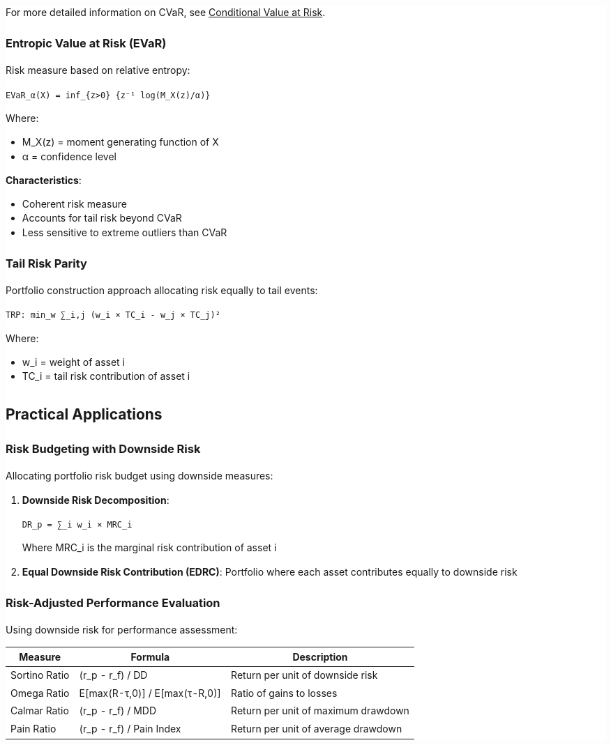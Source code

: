 For more detailed information on CVaR, see [Conditional Value at Risk](../tail-risk/conditional-value-at-risk.md).

### Entropic Value at Risk (EVaR)

Risk measure based on relative entropy:

```
EVaR_α(X) = inf_{z>0} {z⁻¹ log(M_X(z)/α)}
```

Where:
- M_X(z) = moment generating function of X
- α = confidence level

**Characteristics**:
- Coherent risk measure
- Accounts for tail risk beyond CVaR
- Less sensitive to extreme outliers than CVaR

### Tail Risk Parity

Portfolio construction approach allocating risk equally to tail events:

```
TRP: min_w ∑_i,j (w_i × TC_i - w_j × TC_j)²
```

Where:
- w_i = weight of asset i
- TC_i = tail risk contribution of asset i

## Practical Applications

### Risk Budgeting with Downside Risk

Allocating portfolio risk budget using downside measures:

1. **Downside Risk Decomposition**:
   ```
   DR_p = ∑_i w_i × MRC_i
   ```
   Where MRC_i is the marginal risk contribution of asset i

2. **Equal Downside Risk Contribution (EDRC)**:
   Portfolio where each asset contributes equally to downside risk

### Risk-Adjusted Performance Evaluation

Using downside risk for performance assessment:

| Measure | Formula | Description |
|---------|---------|-------------|
| Sortino Ratio | (r_p - r_f) / DD | Return per unit of downside risk |
| Omega Ratio | E[max(R-τ,0)] / E[max(τ-R,0)] | Ratio of gains to losses |
| Calmar Ratio | (r_p - r_f) / MDD | Return per unit of maximum drawdown |
| Pain Ratio | (r_p - r_f) / Pain Index | Return per unit of average drawdown |
